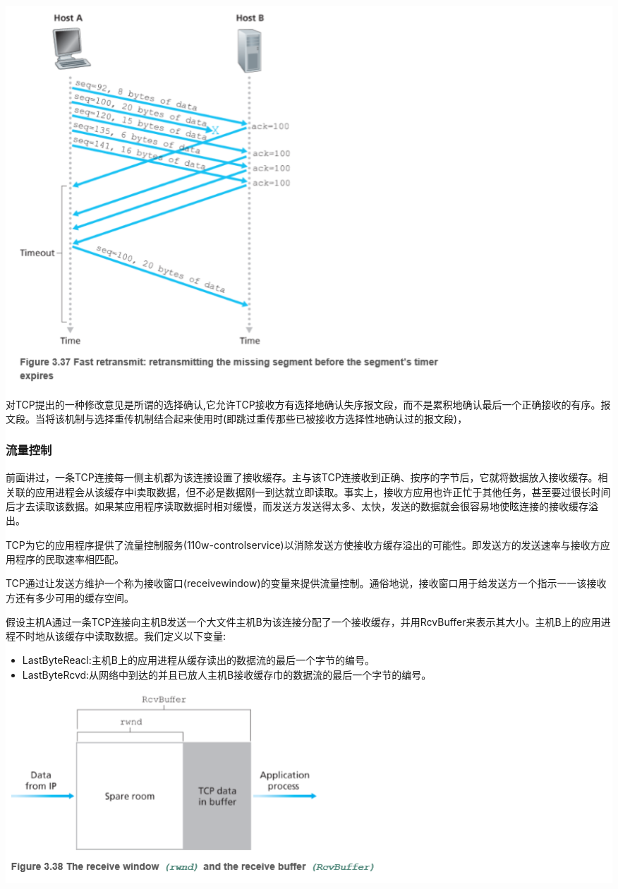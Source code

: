 ![image-20200229072843810](assets/image-20200229072843810.png)

对TCP提出的一种修改意见是所谓的选择确认,它允许TCP接收方有选择地确认失序报文段，而不是累积地确认最后一个正确接收的有序。报文段。当将该机制与选择重传机制结合起来使用时(即跳过重传那些已被接收方选择性地确认过的报文段)，

### 流量控制

前面讲过，一条TCP连接每一侧主机都为该连接设置了接收缓存。主与该TCP连接收到正确、按序的字节后，它就将数据放入接收缓存。相关联的应用进程会从该缓存中i卖取数据，但不必是数据刚一到达就立即读取。事实上，接收方应用也许正忙于其他任务，甚至要过很长时间后才去读取该数据。如果某应用程序读取数据时相对缓慢，而发送方发送得太多、太快，发送的数据就会很容易地使眩连接的接收缓存溢出。

TCP为它的应用程序提供了流量控制服务(110w-controlservice)以消除发送方使接收方缓存溢出的可能性。即发送方的发送速率与接收方应用程序的民取速率相匹配。

TCP通过让发送方维护一个称为接收窗口(receivewindow)的变量来提供流量控制。通俗地说，接收窗口用于给发送方一个指示一一该接收方还有多少可用的缓存空间。

假设主机A通过一条TCP连接向主机B发送一个大文件主机B为该连接分配了一个接收缓存，并用RcvBuffer来表示其大小。主机B上的应用进程不时地从该缓存中读取数据。我们定义以下变量:

- LastByteReacl:主机B上的应用进程从缓存读出的数据流的最后一个字节的编号。
- LastByteRcvd:从网络中到达的并且已放人主机B接收缓存巾的数据流的最后一个字节的编号。

![image-20200229073416908](assets/image-20200229073416908.png)
